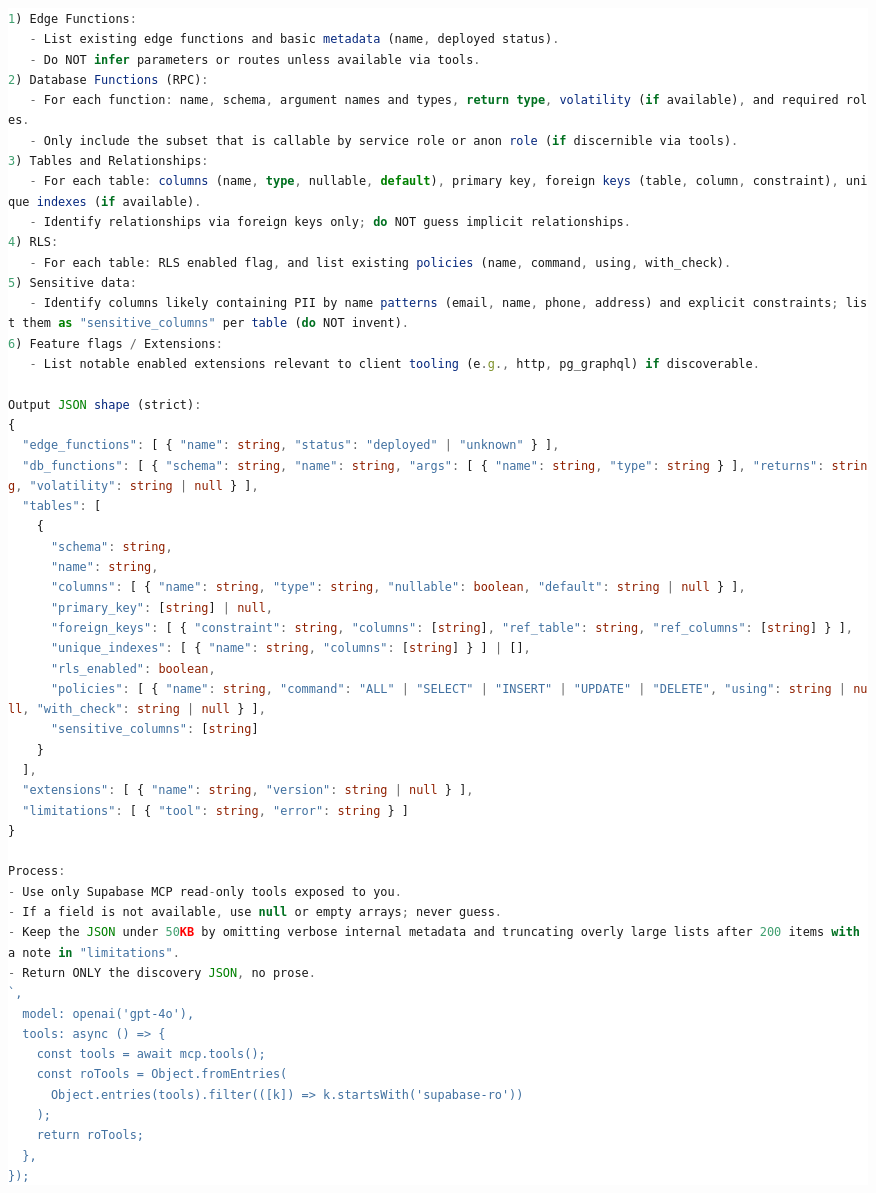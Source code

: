 ```ts
1) Edge Functions:
   - List existing edge functions and basic metadata (name, deployed status).
   - Do NOT infer parameters or routes unless available via tools.
2) Database Functions (RPC):
   - For each function: name, schema, argument names and types, return type, volatility (if available), and required roles.
   - Only include the subset that is callable by service role or anon role (if discernible via tools).
3) Tables and Relationships:
   - For each table: columns (name, type, nullable, default), primary key, foreign keys (table, column, constraint), unique indexes (if available).
   - Identify relationships via foreign keys only; do NOT guess implicit relationships.
4) RLS:
   - For each table: RLS enabled flag, and list existing policies (name, command, using, with_check).
5) Sensitive data:
   - Identify columns likely containing PII by name patterns (email, name, phone, address) and explicit constraints; list them as "sensitive_columns" per table (do NOT invent).
6) Feature flags / Extensions:
   - List notable enabled extensions relevant to client tooling (e.g., http, pg_graphql) if discoverable.

Output JSON shape (strict):
{
  "edge_functions": [ { "name": string, "status": "deployed" | "unknown" } ],
  "db_functions": [ { "schema": string, "name": string, "args": [ { "name": string, "type": string } ], "returns": string, "volatility": string | null } ],
  "tables": [
    {
      "schema": string,
      "name": string,
      "columns": [ { "name": string, "type": string, "nullable": boolean, "default": string | null } ],
      "primary_key": [string] | null,
      "foreign_keys": [ { "constraint": string, "columns": [string], "ref_table": string, "ref_columns": [string] } ],
      "unique_indexes": [ { "name": string, "columns": [string] } ] | [],
      "rls_enabled": boolean,
      "policies": [ { "name": string, "command": "ALL" | "SELECT" | "INSERT" | "UPDATE" | "DELETE", "using": string | null, "with_check": string | null } ],
      "sensitive_columns": [string]
    }
  ],
  "extensions": [ { "name": string, "version": string | null } ],
  "limitations": [ { "tool": string, "error": string } ]
}

Process:
- Use only Supabase MCP read-only tools exposed to you.
- If a field is not available, use null or empty arrays; never guess.
- Keep the JSON under 50KB by omitting verbose internal metadata and truncating overly large lists after 200 items with a note in "limitations".
- Return ONLY the discovery JSON, no prose.
`,
  model: openai('gpt-4o'),
  tools: async () => {
    const tools = await mcp.tools();
    const roTools = Object.fromEntries(
      Object.entries(tools).filter(([k]) => k.startsWith('supabase-ro'))
    );
    return roTools;
  },
});
```